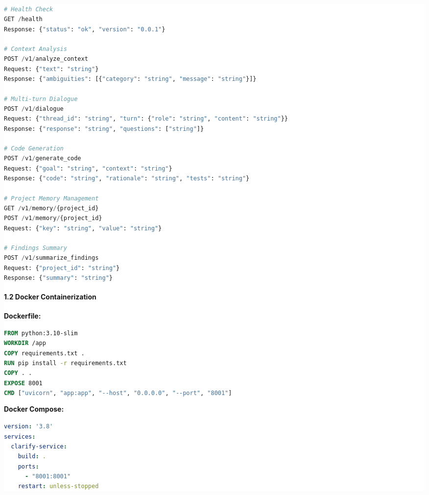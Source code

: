 ```python
# Health Check
GET /health
Response: {"status": "ok", "version": "0.0.1"}

# Context Analysis
POST /v1/analyze_context
Request: {"text": "string"}
Response: {"ambiguities": [{"category": "string", "message": "string"}]}

# Multi-turn Dialogue
POST /v1/dialogue
Request: {"thread_id": "string", "turn": {"role": "string", "content": "string"}}
Response: {"response": "string", "questions": ["string"]}

# Code Generation
POST /v1/generate_code
Request: {"goal": "string", "context": "string"}
Response: {"code": "string", "rationale": "string", "tests": "string"}

# Project Memory Management
GET /v1/memory/{project_id}
POST /v1/memory/{project_id}
Request: {"key": "string", "value": "string"}

# Findings Summary
POST /v1/summarize_findings
Request: {"project_id": "string"}
Response: {"summary": "string"}
```

#### 1.2 Docker Containerization

**Dockerfile:**
```dockerfile
FROM python:3.10-slim
WORKDIR /app
COPY requirements.txt .
RUN pip install -r requirements.txt
COPY . .
EXPOSE 8001
CMD ["uvicorn", "app:app", "--host", "0.0.0.0", "--port", "8001"]
```

**Docker Compose:**
```yaml
version: '3.8'
services:
  clarify-service:
    build: .
    ports:
      - "8001:8001"
    restart: unless-stopped
```

